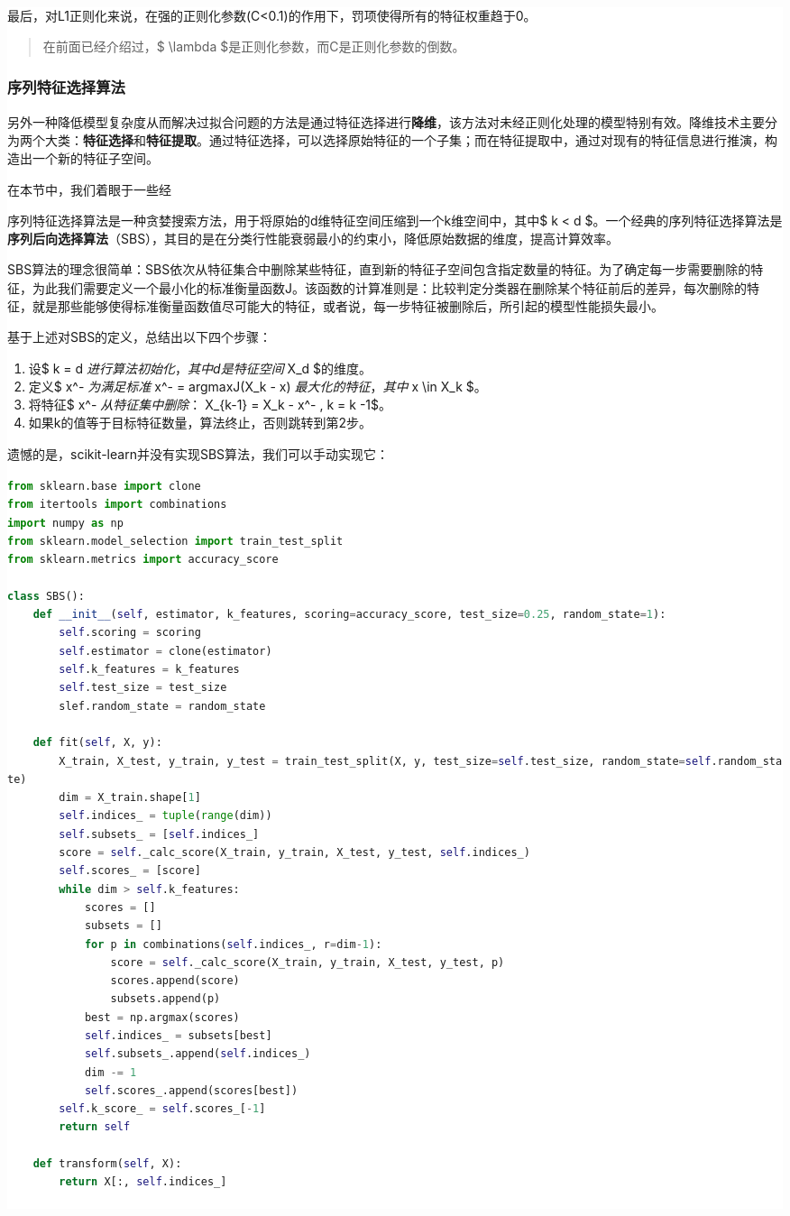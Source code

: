 最后，对L1正则化来说，在强的正则化参数(C<0.1)的作用下，罚项使得所有的特征权重趋于0。

> 在前面已经介绍过，$ \lambda $是正则化参数，而C是正则化参数的倒数。

### 序列特征选择算法

另外一种降低模型复杂度从而解决过拟合问题的方法是通过特征选择进行**降维**，该方法对未经正则化处理的模型特别有效。降维技术主要分为两个大类：**特征选择**和**特征提取**。通过特征选择，可以选择原始特征的一个子集；而在特征提取中，通过对现有的特征信息进行推演，构造出一个新的特征子空间。

在本节中，我们着眼于一些经 

序列特征选择算法是一种贪婪搜索方法，用于将原始的d维特征空间压缩到一个k维空间中，其中$ k < d $。一个经典的序列特征选择算法是**序列后向选择算法**（SBS），其目的是在分类行性能衰弱最小的约束小，降低原始数据的维度，提高计算效率。

SBS算法的理念很简单：SBS依次从特征集合中删除某些特征，直到新的特征子空间包含指定数量的特征。为了确定每一步需要删除的特征，为此我们需要定义一个最小化的标准衡量函数J。该函数的计算准则是：比较判定分类器在删除某个特征前后的差异，每次删除的特征，就是那些能够使得标准衡量函数值尽可能大的特征，或者说，每一步特征被删除后，所引起的模型性能损失最小。

基于上述对SBS的定义，总结出以下四个步骤：

1. 设$ k = d $进行算法初始化，其中 d 是特征空间$ X_d $的维度。
2. 定义$ x^- $为满足标准$ x^- = argmaxJ(X_k - x) $最大化的特征，其中$ x \in X_k $。
3. 将特征$ x^- $从特征集中删除：$ X_{k-1}  = X_k - x^- , k = k -1$。
4. 如果k的值等于目标特征数量，算法终止，否则跳转到第2步。

遗憾的是，scikit-learn并没有实现SBS算法，我们可以手动实现它：

```python
from sklearn.base import clone
from itertools import combinations
import numpy as np
from sklearn.model_selection import train_test_split
from sklearn.metrics import accuracy_score

class SBS():
    def __init__(self, estimator, k_features, scoring=accuracy_score, test_size=0.25, random_state=1):
        self.scoring = scoring
        self.estimator = clone(estimator)
        self.k_features = k_features
        self.test_size = test_size
        slef.random_state = random_state
        
    def fit(self, X, y):
        X_train, X_test, y_train, y_test = train_test_split(X, y, test_size=self.test_size, random_state=self.random_state)
        dim = X_train.shape[1]
        self.indices_ = tuple(range(dim))
        self.subsets_ = [self.indices_]
        score = self._calc_score(X_train, y_train, X_test, y_test, self.indices_)
        self.scores_ = [score]
        while dim > self.k_features:
            scores = []
            subsets = []
            for p in combinations(self.indices_, r=dim-1):
                score = self._calc_score(X_train, y_train, X_test, y_test, p)
                scores.append(score)
                subsets.append(p)
            best = np.argmax(scores)
            self.indices_ = subsets[best]
            self.subsets_.append(self.indices_)
            dim -= 1
            self.scores_.append(scores[best])
        self.k_score_ = self.scores_[-1]
        return self
    
    def transform(self, X):
        return X[:, self.indices_]
    
```
